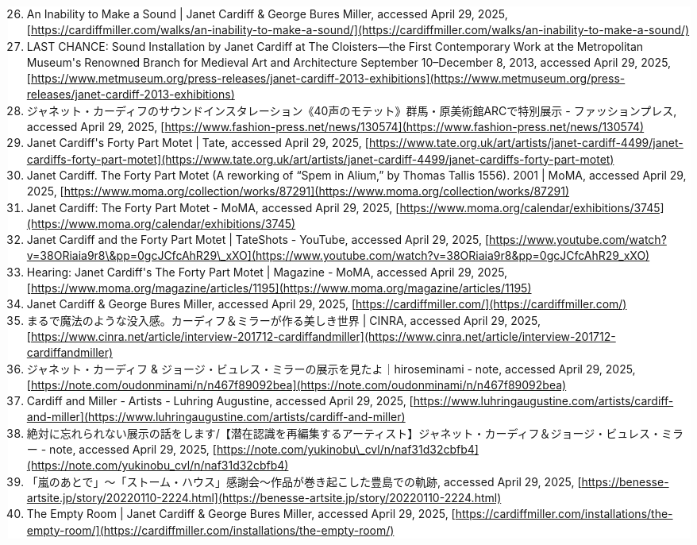 26. An Inability to Make a Sound | Janet Cardiff & George Bures Miller, accessed April 29, 2025, [https://cardiffmiller.com/walks/an-inability-to-make-a-sound/](https://cardiffmiller.com/walks/an-inability-to-make-a-sound/)  
27. LAST CHANCE: Sound Installation by Janet Cardiff at The Cloisters—the First Contemporary Work at the Metropolitan Museum's Renowned Branch for Medieval Art and Architecture September 10–December 8, 2013, accessed April 29, 2025, [https://www.metmuseum.org/press-releases/janet-cardiff-2013-exhibitions](https://www.metmuseum.org/press-releases/janet-cardiff-2013-exhibitions)  
28. ジャネット・カーディフのサウンドインスタレーション《40声のモテット》群馬・原美術館ARCで特別展示 \- ファッションプレス, accessed April 29, 2025, [https://www.fashion-press.net/news/130574](https://www.fashion-press.net/news/130574)  
29. Janet Cardiff's Forty Part Motet | Tate, accessed April 29, 2025, [https://www.tate.org.uk/art/artists/janet-cardiff-4499/janet-cardiffs-forty-part-motet](https://www.tate.org.uk/art/artists/janet-cardiff-4499/janet-cardiffs-forty-part-motet)  
30. Janet Cardiff. The Forty Part Motet (A reworking of “Spem in Alium,” by Thomas Tallis 1556). 2001 | MoMA, accessed April 29, 2025, [https://www.moma.org/collection/works/87291](https://www.moma.org/collection/works/87291)  
31. Janet Cardiff: The Forty Part Motet \- MoMA, accessed April 29, 2025, [https://www.moma.org/calendar/exhibitions/3745](https://www.moma.org/calendar/exhibitions/3745)  
32. Janet Cardiff and the Forty Part Motet | TateShots \- YouTube, accessed April 29, 2025, [https://www.youtube.com/watch?v=38ORiaia9r8\&pp=0gcJCfcAhR29\_xXO](https://www.youtube.com/watch?v=38ORiaia9r8&pp=0gcJCfcAhR29_xXO)  
33. Hearing: Janet Cardiff's The Forty Part Motet | Magazine \- MoMA, accessed April 29, 2025, [https://www.moma.org/magazine/articles/1195](https://www.moma.org/magazine/articles/1195)  
34. Janet Cardiff & George Bures Miller, accessed April 29, 2025, [https://cardiffmiller.com/](https://cardiffmiller.com/)  
35. まるで魔法のような没入感。カーディフ＆ミラーが作る美しき世界 | CINRA, accessed April 29, 2025, [https://www.cinra.net/article/interview-201712-cardiffandmiller](https://www.cinra.net/article/interview-201712-cardiffandmiller)  
36. ジャネット・カーディフ & ジョージ・ビュレス・ミラーの展示を見たよ｜hiroseminami \- note, accessed April 29, 2025, [https://note.com/oudonminami/n/n467f89092bea](https://note.com/oudonminami/n/n467f89092bea)  
37. Cardiff and Miller \- Artists \- Luhring Augustine, accessed April 29, 2025, [https://www.luhringaugustine.com/artists/cardiff-and-miller](https://www.luhringaugustine.com/artists/cardiff-and-miller)  
38. 絶対に忘れられない展示の話をします/【潜在認識を再編集するアーティスト】ジャネット・カーディフ＆ジョージ・ビュレス・ミラー \- note, accessed April 29, 2025, [https://note.com/yukinobu\_cvl/n/naf31d32cbfb4](https://note.com/yukinobu_cvl/n/naf31d32cbfb4)  
39. 「嵐のあとで」～「ストーム・ハウス」感謝会～作品が巻き起こした豊島での軌跡, accessed April 29, 2025, [https://benesse-artsite.jp/story/20220110-2224.html](https://benesse-artsite.jp/story/20220110-2224.html)  
40. The Empty Room | Janet Cardiff & George Bures Miller, accessed April 29, 2025, [https://cardiffmiller.com/installations/the-empty-room/](https://cardiffmiller.com/installations/the-empty-room/)